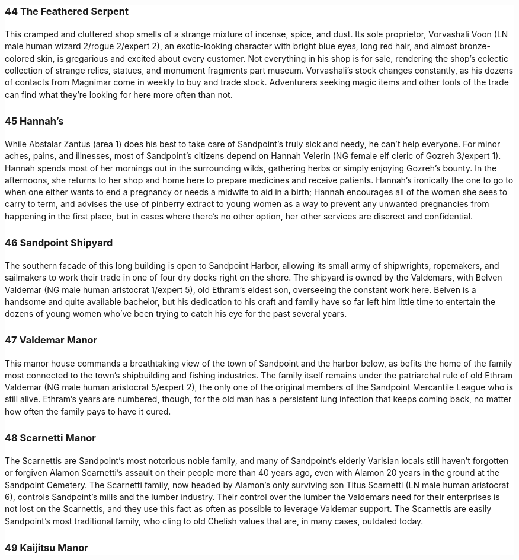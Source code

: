 ### **44 The Feathered Serpent**
This cramped and cluttered shop smells of a strange mixture of incense, spice, and dust. Its sole proprietor, Vorvashali Voon (LN male human wizard 2/rogue 2/expert 2), an exotic-looking character with bright blue eyes, long red hair, and almost bronze-colored skin, is gregarious and excited about every customer. Not everything in his shop is for sale, rendering the shop’s eclectic collection of strange relics, statues, and monument fragments part museum. Vorvashali’s stock changes constantly, as his dozens of contacts from Magnimar come in weekly to buy and trade stock. Adventurers seeking magic items and other tools of the trade can find what they’re looking for here more often than not.

### **45 Hannah’s**
While Abstalar Zantus (area 1) does his best to take care of Sandpoint’s truly sick and needy, he can’t help everyone. For minor aches, pains, and illnesses, most of Sandpoint’s citizens depend on Hannah Velerin (NG female elf cleric of Gozreh 3/expert 1). Hannah spends most of her mornings out in the surrounding wilds, gathering herbs or simply enjoying Gozreh’s bounty. In the afternoons, she returns to her shop and home here to prepare medicines and receive patients. Hannah’s ironically the one to go to when one either wants to end a pregnancy or needs a midwife to aid in a birth; Hannah encourages all of the women she sees to carry to term, and advises the use of pinberry extract to young women as a way to prevent any unwanted pregnancies from happening in the first place, but in cases where there’s no other option, her other services are discreet and confidential.

### **46 Sandpoint Shipyard**
The southern facade of this long building is open to Sandpoint Harbor, allowing its small army of shipwrights, ropemakers, and sailmakers to work their trade in one of four dry docks right on the shore. The shipyard is owned by the Valdemars, with Belven Valdemar (NG male human aristocrat 1/expert 5), old Ethram’s eldest son, overseeing the constant work here. Belven is a handsome and quite available bachelor, but his dedication to his craft and family have so far left him little time to entertain the dozens of young women who’ve been trying to catch his eye for the past several years.

### **47 Valdemar Manor**
This manor house commands a breathtaking view of the town of Sandpoint and the harbor below, as befits the home of the family most connected to the town’s shipbuilding and fishing industries. The family itself remains under the patriarchal rule of old Ethram Valdemar (NG male human aristocrat 5/expert 2), the only one of the original members of the Sandpoint Mercantile League who is still alive. Ethram’s years are numbered, though, for the old man has a persistent lung infection that keeps coming back, no matter how often the family pays to have it cured.

### **48 Scarnetti Manor**
The Scarnettis are Sandpoint’s most notorious noble family, and many of Sandpoint’s elderly Varisian locals still haven’t forgotten or forgiven Alamon Scarnetti’s assault on their people more than 40 years ago, even with Alamon 20 years in the ground at the Sandpoint Cemetery. The Scarnetti family, now headed by Alamon’s only surviving son Titus Scarnetti (LN male human aristocrat 6), controls Sandpoint’s mills and the lumber industry. Their control over the lumber the Valdemars need for their enterprises is not lost on the Scarnettis, and they use this fact as often as possible to leverage Valdemar support. The Scarnettis are easily Sandpoint’s most traditional family, who cling to old Chelish values that are, in many cases, outdated today.

### **49 Kaijitsu Manor**